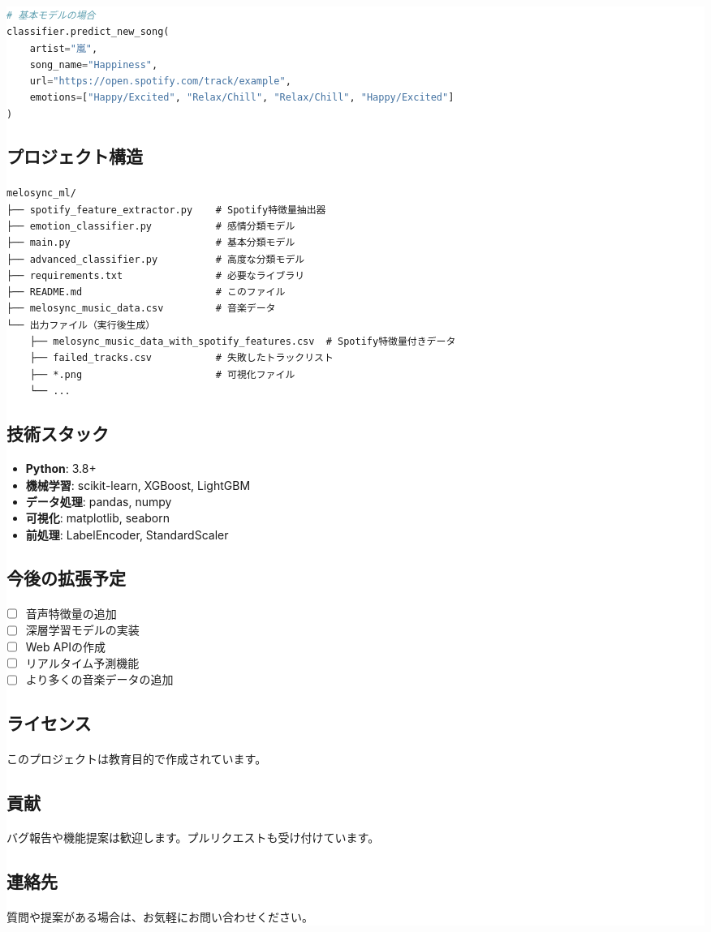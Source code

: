 ```python
# 基本モデルの場合
classifier.predict_new_song(
    artist="嵐",
    song_name="Happiness",
    url="https://open.spotify.com/track/example",
    emotions=["Happy/Excited", "Relax/Chill", "Relax/Chill", "Happy/Excited"]
)
```

## プロジェクト構造

```
melosync_ml/
├── spotify_feature_extractor.py    # Spotify特徴量抽出器
├── emotion_classifier.py           # 感情分類モデル
├── main.py                         # 基本分類モデル
├── advanced_classifier.py          # 高度な分類モデル
├── requirements.txt                # 必要なライブラリ
├── README.md                       # このファイル
├── melosync_music_data.csv         # 音楽データ
└── 出力ファイル（実行後生成）
    ├── melosync_music_data_with_spotify_features.csv  # Spotify特徴量付きデータ
    ├── failed_tracks.csv           # 失敗したトラックリスト
    ├── *.png                       # 可視化ファイル
    └── ...
```

## 技術スタック

- **Python**: 3.8+
- **機械学習**: scikit-learn, XGBoost, LightGBM
- **データ処理**: pandas, numpy
- **可視化**: matplotlib, seaborn
- **前処理**: LabelEncoder, StandardScaler

## 今後の拡張予定

- [ ] 音声特徴量の追加
- [ ] 深層学習モデルの実装
- [ ] Web APIの作成
- [ ] リアルタイム予測機能
- [ ] より多くの音楽データの追加

## ライセンス

このプロジェクトは教育目的で作成されています。

## 貢献

バグ報告や機能提案は歓迎します。プルリクエストも受け付けています。

## 連絡先

質問や提案がある場合は、お気軽にお問い合わせください。 